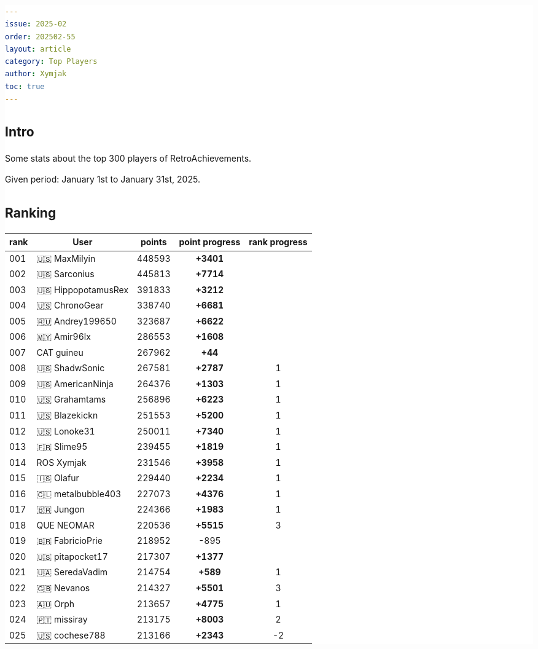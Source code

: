 ```yaml
---
issue: 2025-02
order: 202502-55
layout: article
category: Top Players
author: Xymjak
toc: true
---
```


## Intro

Some stats about the top 300 players of RetroAchievements.

Given period: January 1st to January 31st, 2025.

## Ranking

| rank | User                  | points | point progress | rank progress |
| ---- | --------------------- | ------ | :------------: | :-----------: |
| 001  | 🇺🇸 MaxMilyin           | 448593 |   **+3401**    |               |
| 002  | 🇺🇸 Sarconius           | 445813 |   **+7714**    |               |
| 003  | 🇺🇸 HippopotamusRex     | 391833 |   **+3212**    |               |
| 004  | 🇺🇸 ChronoGear          | 338740 |   **+6681**    |               |
| 005  | 🇷🇺 Andrey199650        | 323687 |   **+6622**    |               |
| 006  | 🇲🇾 Amir96lx            | 286553 |   **+1608**    |               |
| 007  | CAT guineu            | 267962 |    **+44**     |               |
| 008  | 🇺🇸 ShadwSonic          | 267581 |   **+2787**    |       1       |
| 009  | 🇺🇸 AmericanNinja       | 264376 |   **+1303**    |       1       |
| 010  | 🇺🇸 Grahamtams          | 256896 |   **+6223**    |       1       |
| 011  | 🇺🇸 Blazekickn          | 251553 |   **+5200**    |       1       |
| 012  | 🇺🇸 Lonoke31            | 250011 |   **+7340**    |       1       |
| 013  | 🇫🇷 Slime95             | 239455 |   **+1819**    |       1       |
| 014  | ROS Xymjak            | 231546 |   **+3958**    |       1       |
| 015  | 🇮🇸 Olafur              | 229440 |   **+2234**    |       1       |
| 016  | 🇨🇱 metalbubble403      | 227073 |   **+4376**    |       1       |
| 017  | 🇧🇷 Jungon              | 224366 |   **+1983**    |       1       |
| 018  | QUE NEOMAR            | 220536 |   **+5515**    |       3       |
| 019  | 🇧🇷 FabricioPrie        | 218952 |      -895      |               |
| 020  | 🇺🇸 pitapocket17        | 217307 |   **+1377**    |               |
| 021  | 🇺🇦 SeredaVadim         | 214754 |    **+589**    |       1       |
| 022  | 🇬🇧 Nevanos             | 214327 |   **+5501**    |       3       |
| 023  | 🇦🇺 Orph                | 213657 |   **+4775**    |       1       |
| 024  | 🇵🇹 missiray            | 213175 |   **+8003**    |       2       |
| 025  | 🇺🇸 cochese788          | 213166 |   **+2343**    |      -2       |